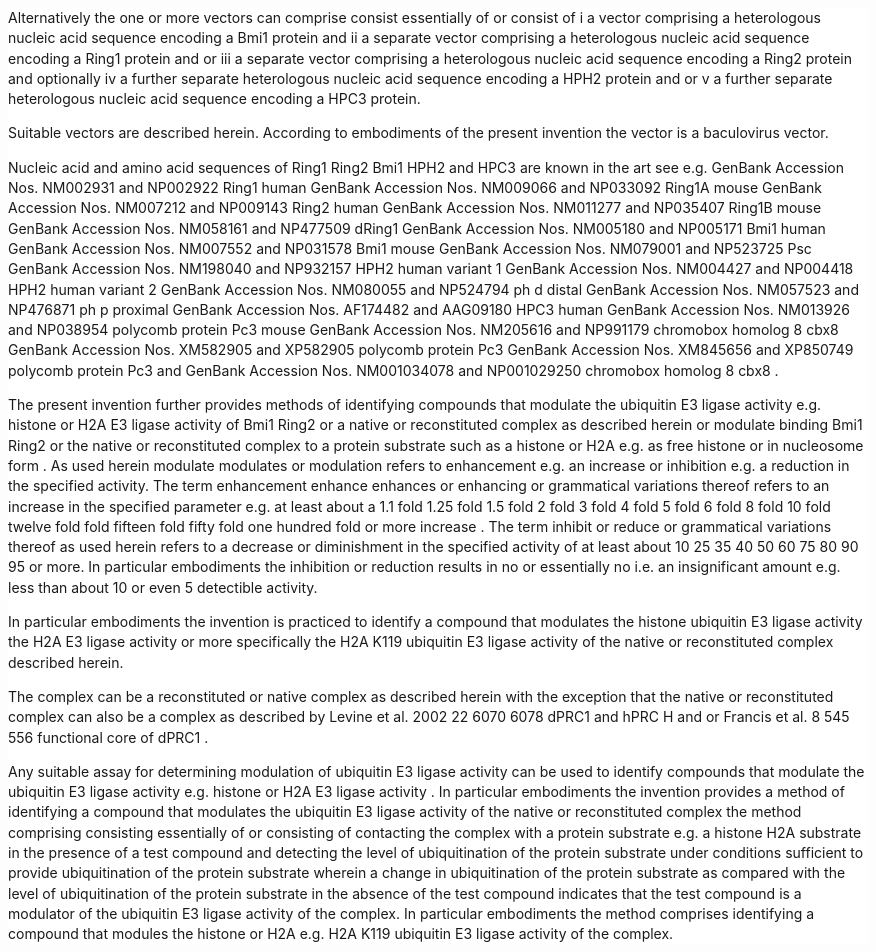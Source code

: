 Alternatively the one or more vectors can comprise consist essentially of or consist of i a vector comprising a heterologous nucleic acid sequence encoding a Bmi1 protein and ii a separate vector comprising a heterologous nucleic acid sequence encoding a Ring1 protein and or iii a separate vector comprising a heterologous nucleic acid sequence encoding a Ring2 protein and optionally iv a further separate heterologous nucleic acid sequence encoding a HPH2 protein and or v a further separate heterologous nucleic acid sequence encoding a HPC3 protein.

Suitable vectors are described herein. According to embodiments of the present invention the vector is a baculovirus vector.

Nucleic acid and amino acid sequences of Ring1 Ring2 Bmi1 HPH2 and HPC3 are known in the art see e.g. GenBank Accession Nos. NM002931 and NP002922 Ring1 human GenBank Accession Nos. NM009066 and NP033092 Ring1A mouse GenBank Accession Nos. NM007212 and NP009143 Ring2 human GenBank Accession Nos. NM011277 and NP035407 Ring1B mouse GenBank Accession Nos. NM058161 and NP477509 dRing1 GenBank Accession Nos. NM005180 and NP005171 Bmi1 human GenBank Accession Nos. NM007552 and NP031578 Bmi1 mouse GenBank Accession Nos. NM079001 and NP523725 Psc GenBank Accession Nos. NM198040 and NP932157 HPH2 human variant 1 GenBank Accession Nos. NM004427 and NP004418 HPH2 human variant 2 GenBank Accession Nos. NM080055 and NP524794 ph d distal GenBank Accession Nos. NM057523 and NP476871 ph p proximal GenBank Accession Nos. AF174482 and AAG09180 HPC3 human GenBank Accession Nos. NM013926 and NP038954 polycomb protein Pc3 mouse GenBank Accession Nos. NM205616 and NP991179 chromobox homolog 8 cbx8 GenBank Accession Nos. XM582905 and XP582905 polycomb protein Pc3 GenBank Accession Nos. XM845656 and XP850749 polycomb protein Pc3 and GenBank Accession Nos. NM001034078 and NP001029250 chromobox homolog 8 cbx8 .

The present invention further provides methods of identifying compounds that modulate the ubiquitin E3 ligase activity e.g. histone or H2A E3 ligase activity of Bmi1 Ring2 or a native or reconstituted complex as described herein or modulate binding Bmi1 Ring2 or the native or reconstituted complex to a protein substrate such as a histone or H2A e.g. as free histone or in nucleosome form . As used herein modulate modulates or modulation refers to enhancement e.g. an increase or inhibition e.g. a reduction in the specified activity. The term enhancement enhance enhances or enhancing or grammatical variations thereof refers to an increase in the specified parameter e.g. at least about a 1.1 fold 1.25 fold 1.5 fold 2 fold 3 fold 4 fold 5 fold 6 fold 8 fold 10 fold twelve fold fold fifteen fold fifty fold one hundred fold or more increase . The term inhibit or reduce or grammatical variations thereof as used herein refers to a decrease or diminishment in the specified activity of at least about 10 25 35 40 50 60 75 80 90 95 or more. In particular embodiments the inhibition or reduction results in no or essentially no i.e. an insignificant amount e.g. less than about 10 or even 5 detectible activity.

In particular embodiments the invention is practiced to identify a compound that modulates the histone ubiquitin E3 ligase activity the H2A E3 ligase activity or more specifically the H2A K119 ubiquitin E3 ligase activity of the native or reconstituted complex described herein.

The complex can be a reconstituted or native complex as described herein with the exception that the native or reconstituted complex can also be a complex as described by Levine et al. 2002 22 6070 6078 dPRC1 and hPRC H and or Francis et al. 8 545 556 functional core of dPRC1 .

Any suitable assay for determining modulation of ubiquitin E3 ligase activity can be used to identify compounds that modulate the ubiquitin E3 ligase activity e.g. histone or H2A E3 ligase activity . In particular embodiments the invention provides a method of identifying a compound that modulates the ubiquitin E3 ligase activity of the native or reconstituted complex the method comprising consisting essentially of or consisting of contacting the complex with a protein substrate e.g. a histone H2A substrate in the presence of a test compound and detecting the level of ubiquitination of the protein substrate under conditions sufficient to provide ubiquitination of the protein substrate wherein a change in ubiquitination of the protein substrate as compared with the level of ubiquitination of the protein substrate in the absence of the test compound indicates that the test compound is a modulator of the ubiquitin E3 ligase activity of the complex. In particular embodiments the method comprises identifying a compound that modules the histone or H2A e.g. H2A K119 ubiquitin E3 ligase activity of the complex.
